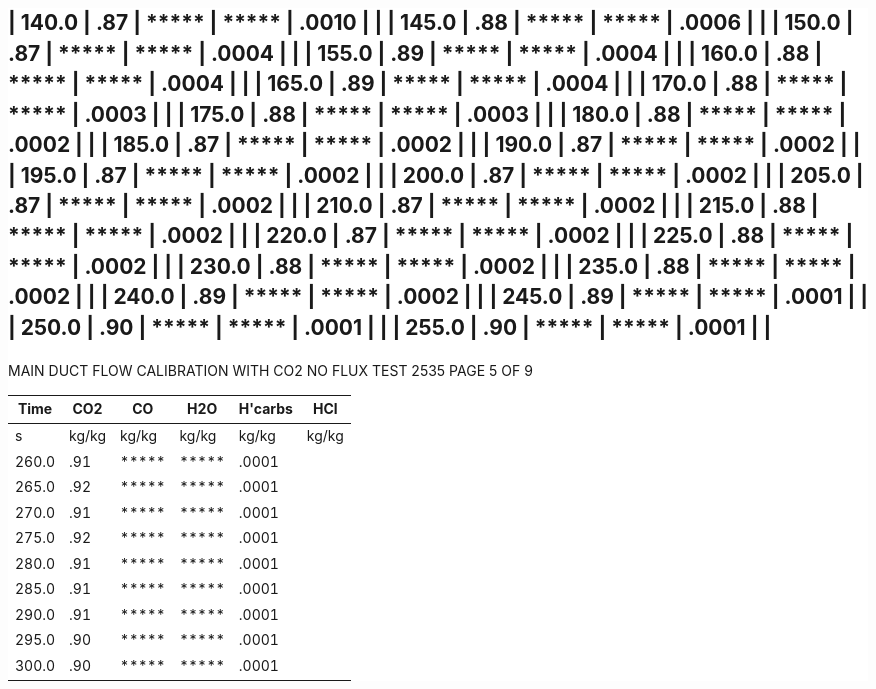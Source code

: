 | 140.0  | .87       | *****    | *****     | .0010          |           |
| 145.0  | .88       | *****    | *****     | .0006          |           |
| 150.0  | .87       | *****    | *****     | .0004          |           |
| 155.0  | .89       | *****    | *****     | .0004          |           |
| 160.0  | .88       | *****    | *****     | .0004          |           |
| 165.0  | .89       | *****    | *****     | .0004          |           |
| 170.0  | .88       | *****    | *****     | .0003          |           |
| 175.0  | .88       | *****    | *****     | .0003          |           |
| 180.0  | .88       | *****    | *****     | .0002          |           |
| 185.0  | .87       | *****    | *****     | .0002          |           |
| 190.0  | .87       | *****    | *****     | .0002          |           |
| 195.0  | .87       | *****    | *****     | .0002          |           |
| 200.0  | .87       | *****    | *****     | .0002          |           |
| 205.0  | .87       | *****    | *****     | .0002          |           |
| 210.0  | .87       | *****    | *****     | .0002          |           |
| 215.0  | .88       | *****    | *****     | .0002          |           |
| 220.0  | .87       | *****    | *****     | .0002          |           |
| 225.0  | .88       | *****    | *****     | .0002          |           |
| 230.0  | .88       | *****    | *****     | .0002          |           |
| 235.0  | .88       | *****    | *****     | .0002          |           |
| 240.0  | .89       | *****    | *****     | .0002          |           |
| 245.0  | .89       | *****    | *****     | .0001          |           |
| 250.0  | .90       | *****    | *****     | .0001          |           |
| 255.0  | .90       | *****    | *****     | .0001          |           |
---
MAIN DUCT FLOW CALIBRATION WITH CO2    NO FLUX    TEST 2535
PAGE 5 OF 9

| Time | CO2   | CO    | H2O   | H'carbs | HCl   |
|------|-------|-------|-------|---------|-------|
| s    | kg/kg | kg/kg | kg/kg | kg/kg   | kg/kg |
| 260.0| .91   | ***** | ***** | .0001   |       |
| 265.0| .92   | ***** | ***** | .0001   |       |
| 270.0| .91   | ***** | ***** | .0001   |       |
| 275.0| .92   | ***** | ***** | .0001   |       |
| 280.0| .91   | ***** | ***** | .0001   |       |
| 285.0| .91   | ***** | ***** | .0001   |       |
| 290.0| .91   | ***** | ***** | .0001   |       |
| 295.0| .90   | ***** | ***** | .0001   |       |
| 300.0| .90   | ***** | ***** | .0001   |       |